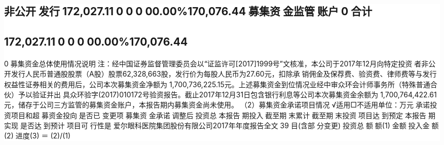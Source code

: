 非公开
发行
172,027.11
0
0
0
00.00%170,076.44
募集资
金监管
账户
0
合计
--
172,027.11
0
0
0
00.00%170,076.44
--
0
募集资金总体使用情况说明
注：经中国证券监督管理委员会以“证监许可[2017]1999号”文核准，本公司于2017年12月向特定投资
者非公开发行人民币普通股股票（A股）股票62,328,663股，发行价为每股人民币为27.60元，扣除承
销佣金及保荐费、验资费、律师费等与发行权益性证券相关的费用后，公司本次募集资金净额为
1,700,736,225.15元。上述募集资金到位情况业经中审众环会计师事务所（特殊普通合伙）予以验证并出
具众环验字(2017)010172号验资报告。截止2017年12月31日包含银行利息等公司本次募集资金余额为
1,700,764,422.61元，储存于公司三方监管的募集资金账户，本报告期内募集资金尚未使用。
（2）募集资金承诺项目情况
√适用□不适用单位：万元
承诺投资项目和超
募资金投向
是否已
变更项
募集资
金承诺
调整后
投资总
本报告
期投入
截至期
末累计
截至期
末投资
项目达
到预定
本报告
期实现
是否达
到预计
项目可
行性是
爱尔眼科医院集团股份有限公司2017年年度报告全文
39
目(含部
分变更)
投资总
额
额(1)
金额
投入金
额(2)
进度(3)
＝
(2)/(1)